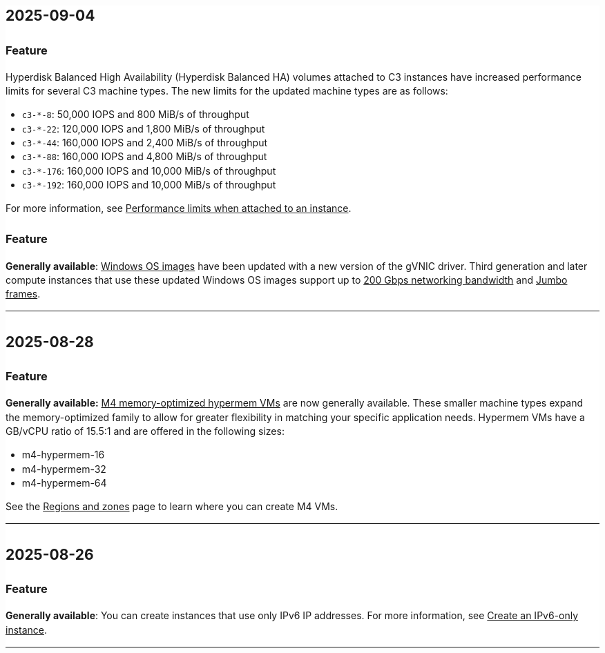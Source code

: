 ## 2025-09-04

### Feature

Hyperdisk Balanced High Availability (Hyperdisk Balanced HA) volumes attached to C3 instances have increased performance limits for several C3 machine types. The new limits for the updated machine types are as follows:

* `c3-*-8`: 50,000 IOPS and 800 MiB/s of throughput
* `c3-*-22`: 120,000 IOPS and 1,800 MiB/s of throughput
* `c3-*-44`: 160,000 IOPS and 2,400 MiB/s of throughput
* `c3-*-88`: 160,000 IOPS and 4,800 MiB/s of throughput
* `c3-*-176`: 160,000 IOPS and 10,000 MiB/s of throughput
* `c3-*-192`: 160,000 IOPS and 10,000 MiB/s of throughput

For more information, see [Performance limits when attached to an instance](https://cloud.google.com/compute/docs/disks/hd-types/hyperdisk-balanced-ha#perf-limits).

### Feature

**Generally available**: [Windows OS images](https://cloud.google.com/compute/docs/images/os-details#network-features) have been updated with a new version of the gVNIC driver. Third generation and later compute instances that use these updated Windows OS images support up to [200 Gbps networking bandwidth](https://cloud.google.com/compute/docs/network-bandwidth#summary-table) and [Jumbo frames](https://cloud.google.com/compute/docs/network-bandwidth#jumbo-mtu).

---
## 2025-08-28

### Feature

**Generally available:** [M4 memory-optimized hypermem VMs](https://cloud.google.com/compute/docs/memory-optimized-machines#m4_series) are now generally available. These smaller machine types expand the memory-optimized family to allow for greater flexibility in matching your specific application needs. Hypermem VMs have a GB/vCPU ratio of 15.5:1 and are offered in the following sizes:

* m4-hypermem-16
* m4-hypermem-32
* m4-hypermem-64

See the [Regions and zones](https://cloud.google.com/compute/docs/regions-zones) page to learn where you can create M4 VMs.

---
## 2025-08-26

### Feature

**Generally available**: You can create instances that use only IPv6 IP addresses. For more information, see [Create an IPv6-only instance](https://cloud.google.com/compute/docs/instances/create-ipv6-instance#create-vm-ipv6-only).

---